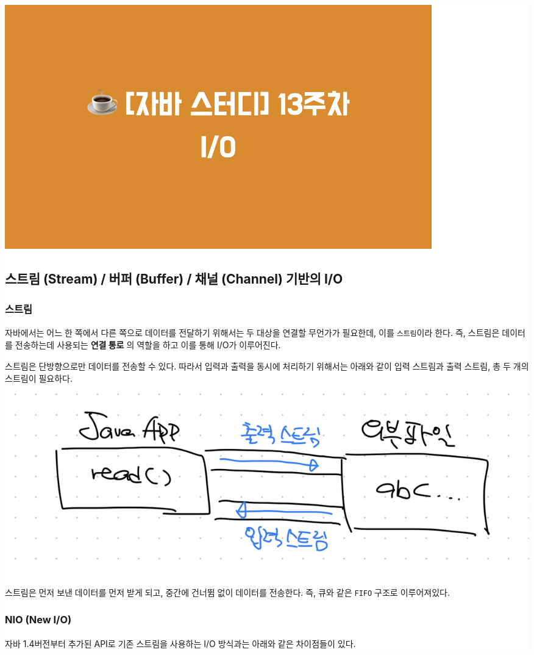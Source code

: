 ![](images/☕️_[자바_스터디]_13주차_nI_O.png)

## 스트림 (Stream) / 버퍼 (Buffer) / 채널 (Channel) 기반의 I/O
### 스트림
자바에서는 어느 한 쪽에서 다른 쪽으로 데이터를 전달하기 위해서는 두 대상을 연결할 무언가가 필요한데, 이를 `스트림`이라 한다. 즉, 스트림은 데이터를 전송하는데 사용되는 **연결 통로** 의 역할을 하고 이를 통해 I/O가 이루어진다.

스트림은 단방향으로만 데이터를 전송할 수 있다. 따라서 입력과 출력을 동시에 처리하기 위해서는 아래와 같이 입력 스트림과 출력 스트림, 총 두 개의 스트림이 필요하다.
![](images/both_stream.jpeg)

스트림은 먼저 보낸 데이터를 먼저 받게 되고, 중간에 건너뜀 없이 데이터를 전송한다. 즉, 큐와 같은 `FIFO` 구조로 이루어져있다.

### NIO (New I/O)
자바 1.4버전부터 추가된 API로 기존 스트림을 사용하는 I/O 방식과는 아래와 같은 차이점들이 있다. 

